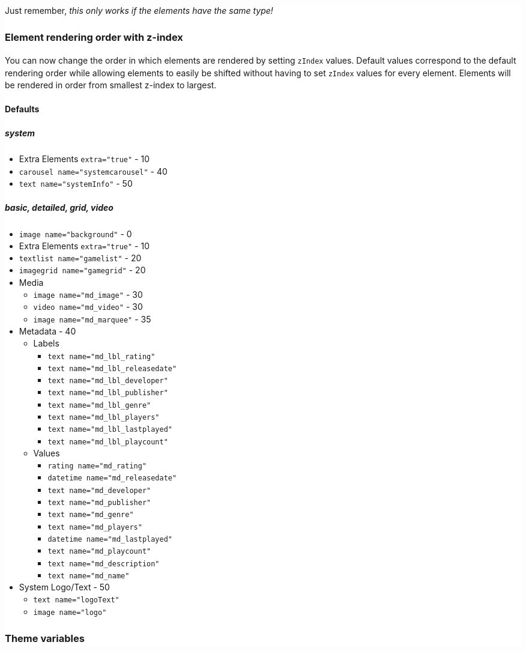 Just remember, *this only works if the elements have the same type!*

### Element rendering order with z-index

You can now change the order in which elements are rendered by setting `zIndex` values.  Default values correspond to the default rendering order while allowing elements to easily be shifted without having to set `zIndex` values for every element.  Elements will be rendered in order from smallest z-index to largest.

#### Defaults

##### system
* Extra Elements `extra="true"` - 10
* `carousel name="systemcarousel"` - 40
* `text name="systemInfo"` - 50

##### basic, detailed, grid, video
* `image name="background"` - 0
* Extra Elements `extra="true"` - 10
* `textlist name="gamelist"` - 20
* `imagegrid name="gamegrid"` - 20
* Media
	* `image name="md_image"` - 30
	* `video name="md_video"` - 30
	* `image name="md_marquee"` - 35
* Metadata - 40
	* Labels
		* `text name="md_lbl_rating"`
		* `text name="md_lbl_releasedate"`
		* `text name="md_lbl_developer"`
		* `text name="md_lbl_publisher"`
		* `text name="md_lbl_genre"`
		* `text name="md_lbl_players"`
		* `text name="md_lbl_lastplayed"`
		* `text name="md_lbl_playcount"`
	* Values
		* `rating name="md_rating"`
		* `datetime name="md_releasedate"`
		* `text name="md_developer"`
		* `text name="md_publisher"`
		* `text name="md_genre"`
		* `text name="md_players"`
		* `datetime name="md_lastplayed"`
		* `text name="md_playcount"`
		* `text name="md_description"`
		* `text name="md_name"`
* System Logo/Text - 50
	* `text name="logoText"`
	* `image name="logo"`

### Theme variables
